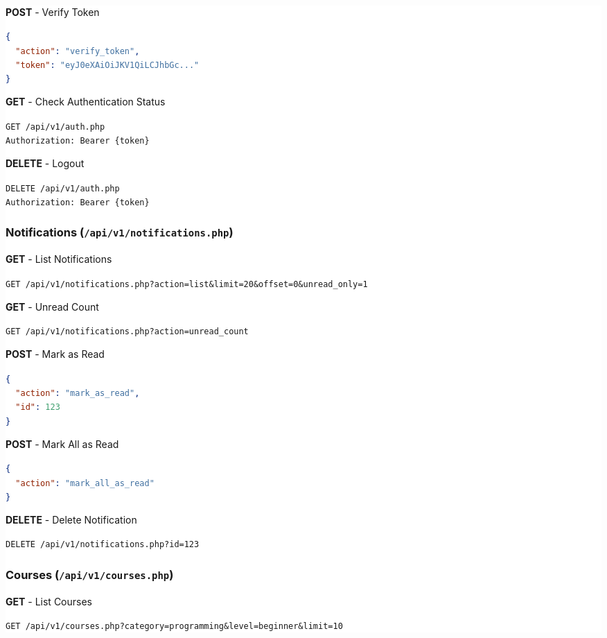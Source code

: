 **POST** - Verify Token
```json
{
  "action": "verify_token",
  "token": "eyJ0eXAiOiJKV1QiLCJhbGc..."
}
```

**GET** - Check Authentication Status
```
GET /api/v1/auth.php
Authorization: Bearer {token}
```

**DELETE** - Logout
```
DELETE /api/v1/auth.php
Authorization: Bearer {token}
```

### Notifications (`/api/v1/notifications.php`)

**GET** - List Notifications
```
GET /api/v1/notifications.php?action=list&limit=20&offset=0&unread_only=1
```

**GET** - Unread Count
```
GET /api/v1/notifications.php?action=unread_count
```

**POST** - Mark as Read
```json
{
  "action": "mark_as_read",
  "id": 123
}
```

**POST** - Mark All as Read
```json
{
  "action": "mark_all_as_read"
}
```

**DELETE** - Delete Notification
```
DELETE /api/v1/notifications.php?id=123
```

### Courses (`/api/v1/courses.php`)

**GET** - List Courses
```
GET /api/v1/courses.php?category=programming&level=beginner&limit=10
```
